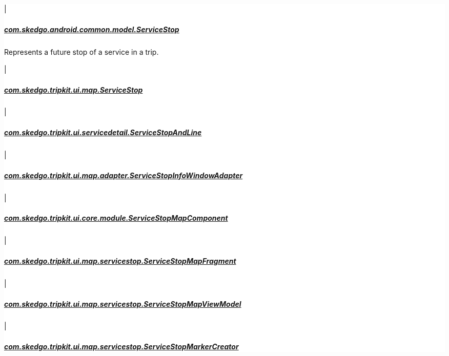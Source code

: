 
|

##### [com.skedgo.android.common.model.ServiceStop](../com.skedgo.android.common.model/-service-stop/index.md)

Represents a future stop of a service in a trip.


|

##### [com.skedgo.tripkit.ui.map.ServiceStop](../com.skedgo.tripkit.ui.map/-service-stop/index.md)


|

##### [com.skedgo.tripkit.ui.servicedetail.ServiceStopAndLine](../com.skedgo.tripkit.ui.servicedetail/-service-stop-and-line.md)


|

##### [com.skedgo.tripkit.ui.map.adapter.ServiceStopInfoWindowAdapter](../com.skedgo.tripkit.ui.map.adapter/-service-stop-info-window-adapter/index.md)


|

##### [com.skedgo.tripkit.ui.core.module.ServiceStopMapComponent](../com.skedgo.tripkit.ui.core.module/-service-stop-map-component/index.md)


|

##### [com.skedgo.tripkit.ui.map.servicestop.ServiceStopMapFragment](../com.skedgo.tripkit.ui.map.servicestop/-service-stop-map-fragment/index.md)


|

##### [com.skedgo.tripkit.ui.map.servicestop.ServiceStopMapViewModel](../com.skedgo.tripkit.ui.map.servicestop/-service-stop-map-view-model/index.md)


|

##### [com.skedgo.tripkit.ui.map.servicestop.ServiceStopMarkerCreator](../com.skedgo.tripkit.ui.map.servicestop/-service-stop-marker-creator/index.md)

